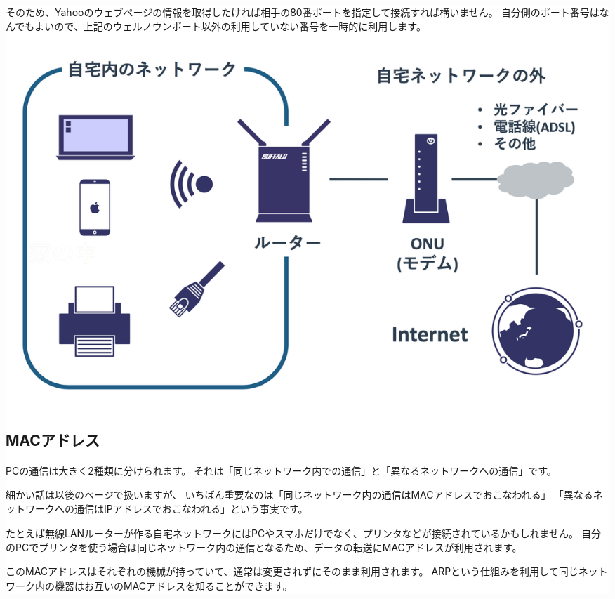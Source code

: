 そのため、Yahooのウェブページの情報を取得したければ相手の80番ポートを指定して接続すれば構いません。
自分側のポート番号はなんでもよいので、上記のウェルノウンポート以外の利用していない番号を一時的に利用します。


![image](./0005_image/01.png)


## MACアドレス

PCの通信は大きく2種類に分けられます。
それは「同じネットワーク内での通信」と「異なるネットワークへの通信」です。

細かい話は以後のページで扱いますが、
いちばん重要なのは「同じネットワーク内の通信はMACアドレスでおこなわれる」
「異なるネットワークへの通信はIPアドレスでおこなわれる」という事実です。

たとえば無線LANルーターが作る自宅ネットワークにはPCやスマホだけでなく、プリンタなどが接続されているかもしれません。
自分のPCでプリンタを使う場合は同じネットワーク内の通信となるため、データの転送にMACアドレスが利用されます。

このMACアドレスはそれぞれの機械が持っていて、通常は変更されずにそのまま利用されます。
ARPという仕組みを利用して同じネットワーク内の機器はお互いのMACアドレスを知ることができます。
